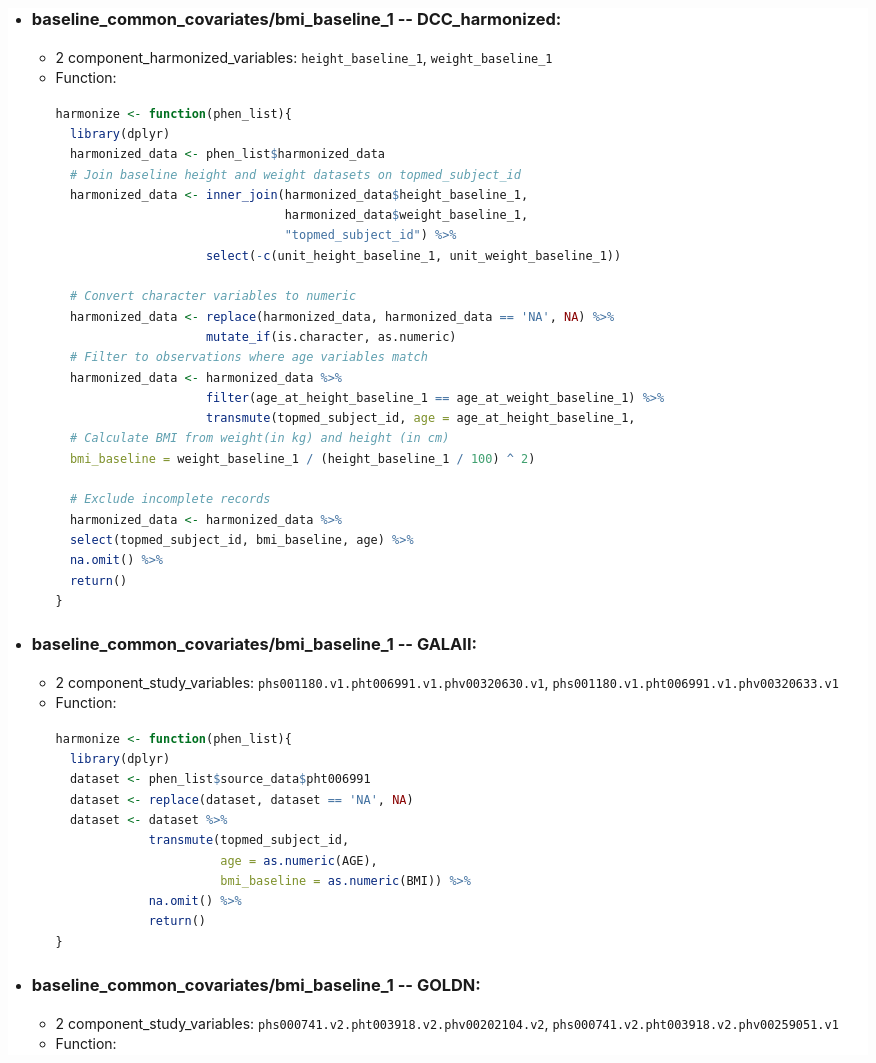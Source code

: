     
    
<a id="bmi_baseline_1-dcc_harmonized"></a>
  * ### baseline_common_covariates/bmi_baseline_1 -- **DCC_harmonized**:
    * 2 component_harmonized_variables: `height_baseline_1`, `weight_baseline_1`
    * Function:
      ```r
      harmonize <- function(phen_list){
        library(dplyr)
        harmonized_data <- phen_list$harmonized_data
        # Join baseline height and weight datasets on topmed_subject_id
        harmonized_data <- inner_join(harmonized_data$height_baseline_1,
                                      harmonized_data$weight_baseline_1,
                                      "topmed_subject_id") %>%
                           select(-c(unit_height_baseline_1, unit_weight_baseline_1))
      
        # Convert character variables to numeric
        harmonized_data <- replace(harmonized_data, harmonized_data == 'NA', NA) %>%
                           mutate_if(is.character, as.numeric)
        # Filter to observations where age variables match
        harmonized_data <- harmonized_data %>%
                           filter(age_at_height_baseline_1 == age_at_weight_baseline_1) %>%
                           transmute(topmed_subject_id, age = age_at_height_baseline_1,
        # Calculate BMI from weight(in kg) and height (in cm)
        bmi_baseline = weight_baseline_1 / (height_baseline_1 / 100) ^ 2)
      
        # Exclude incomplete records
        harmonized_data <- harmonized_data %>%
        select(topmed_subject_id, bmi_baseline, age) %>%
        na.omit() %>%
        return()
      }
      ```
<a id="bmi_baseline_1-galaii"></a>
  * ### baseline_common_covariates/bmi_baseline_1 -- **GALAII**:
    * 2 component_study_variables: `phs001180.v1.pht006991.v1.phv00320630.v1`, `phs001180.v1.pht006991.v1.phv00320633.v1`
    * Function:
      ```r
      harmonize <- function(phen_list){
        library(dplyr)
        dataset <- phen_list$source_data$pht006991
        dataset <- replace(dataset, dataset == 'NA', NA)
        dataset <- dataset %>%
                   transmute(topmed_subject_id,
                             age = as.numeric(AGE),
                             bmi_baseline = as.numeric(BMI)) %>%
                   na.omit() %>%
                   return()
      }
      ```
<a id="bmi_baseline_1-goldn"></a>
  * ### baseline_common_covariates/bmi_baseline_1 -- **GOLDN**:
    * 2 component_study_variables: `phs000741.v2.pht003918.v2.phv00202104.v2`, `phs000741.v2.pht003918.v2.phv00259051.v1`
    * Function: